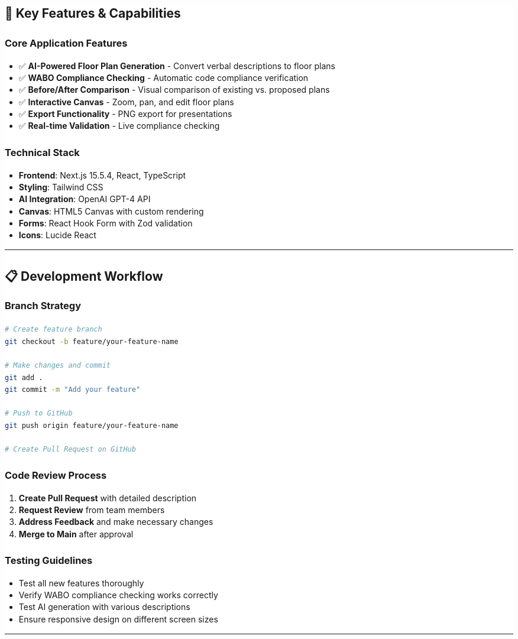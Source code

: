 
## 🎯 **Key Features & Capabilities**

### **Core Application Features**
- ✅ **AI-Powered Floor Plan Generation** - Convert verbal descriptions to floor plans
- ✅ **WABO Compliance Checking** - Automatic code compliance verification
- ✅ **Before/After Comparison** - Visual comparison of existing vs. proposed plans
- ✅ **Interactive Canvas** - Zoom, pan, and edit floor plans
- ✅ **Export Functionality** - PNG export for presentations
- ✅ **Real-time Validation** - Live compliance checking

### **Technical Stack**
- **Frontend**: Next.js 15.5.4, React, TypeScript
- **Styling**: Tailwind CSS
- **AI Integration**: OpenAI GPT-4 API
- **Canvas**: HTML5 Canvas with custom rendering
- **Forms**: React Hook Form with Zod validation
- **Icons**: Lucide React

---

## 📋 **Development Workflow**

### **Branch Strategy**
```bash
# Create feature branch
git checkout -b feature/your-feature-name

# Make changes and commit
git add .
git commit -m "Add your feature"

# Push to GitHub
git push origin feature/your-feature-name

# Create Pull Request on GitHub
```

### **Code Review Process**
1. **Create Pull Request** with detailed description
2. **Request Review** from team members
3. **Address Feedback** and make necessary changes
4. **Merge to Main** after approval

### **Testing Guidelines**
- Test all new features thoroughly
- Verify WABO compliance checking works correctly
- Test AI generation with various descriptions
- Ensure responsive design on different screen sizes

---